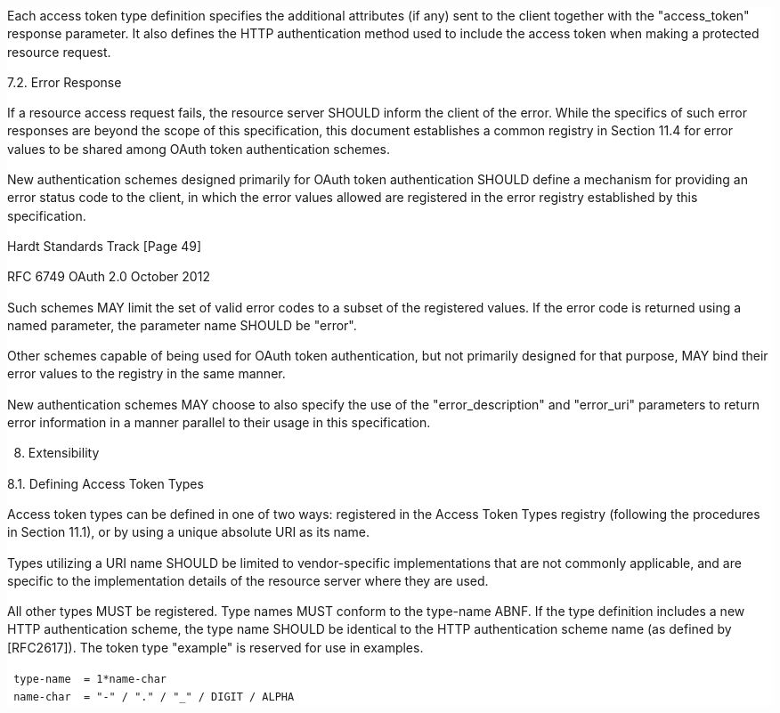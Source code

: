    Each access token type definition specifies the additional attributes
   (if any) sent to the client together with the "access_token" response
   parameter.  It also defines the HTTP authentication method used to
   include the access token when making a protected resource request.

7.2.  Error Response

   If a resource access request fails, the resource server SHOULD inform
   the client of the error.  While the specifics of such error responses
   are beyond the scope of this specification, this document establishes
   a common registry in Section 11.4 for error values to be shared among
   OAuth token authentication schemes.

   New authentication schemes designed primarily for OAuth token
   authentication SHOULD define a mechanism for providing an error
   status code to the client, in which the error values allowed are
   registered in the error registry established by this specification.




Hardt                        Standards Track                   [Page 49]

RFC 6749                        OAuth 2.0                   October 2012


   Such schemes MAY limit the set of valid error codes to a subset of
   the registered values.  If the error code is returned using a named
   parameter, the parameter name SHOULD be "error".

   Other schemes capable of being used for OAuth token authentication,
   but not primarily designed for that purpose, MAY bind their error
   values to the registry in the same manner.

   New authentication schemes MAY choose to also specify the use of the
   "error_description" and "error_uri" parameters to return error
   information in a manner parallel to their usage in this
   specification.

8.  Extensibility

8.1.  Defining Access Token Types

   Access token types can be defined in one of two ways: registered in
   the Access Token Types registry (following the procedures in
   Section 11.1), or by using a unique absolute URI as its name.

   Types utilizing a URI name SHOULD be limited to vendor-specific
   implementations that are not commonly applicable, and are specific to
   the implementation details of the resource server where they are
   used.

   All other types MUST be registered.  Type names MUST conform to the
   type-name ABNF.  If the type definition includes a new HTTP
   authentication scheme, the type name SHOULD be identical to the HTTP
   authentication scheme name (as defined by [RFC2617]).  The token type
   "example" is reserved for use in examples.

     type-name  = 1*name-char
     name-char  = "-" / "." / "_" / DIGIT / ALPHA
